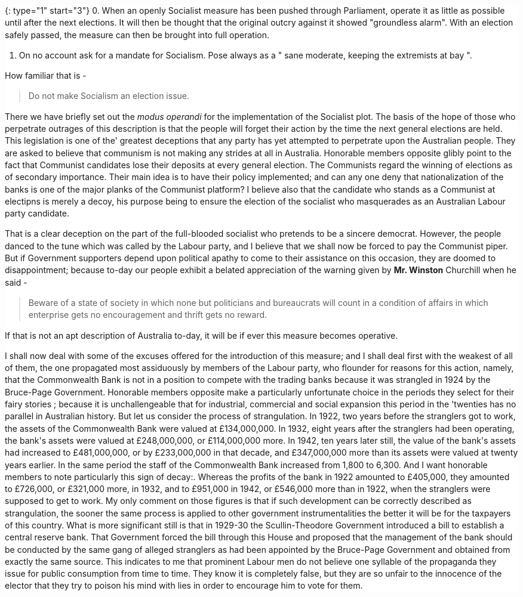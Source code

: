 {: type="1" start="3"}
0. When an openly Socialist measure has been pushed through Parliament, operate it as little as possible until after the next elections. It will then be thought that the original outcry against it showed "groundless alarm". With an election safely passed, the measure can then be brought into full operation. 
1. On no account ask for a mandate for Socialism. Pose always as a " sane moderate, keeping the extremists at bay ". 

How familiar that is - 

  >Do not make Socialism an election issue. 

There we have briefly set out the  *modus operandi*  for the implementation of the Socialist plot. The basis of the hope of those who perpetrate outrages of this description is that the people will forget their action by the time the next general elections are held. This legislation is one of the' greatest deceptions that any party has yet attempted to perpetrate upon the Australian people. They are asked to believe that communism is not making any strides at all in Australia. Honorable members opposite glibly point to the fact that Communist candidates lose their deposits at every general election. The Communists regard the winning of elections as of secondary importance. Their main idea is to have their policy implemented; and can any one deny that nationalization of the banks is one of the major planks of the Communist platform? I believe also that the candidate who stands as a Communist at electipns is merely a decoy, his purpose being to ensure the election of the socialist who masquerades as an Australian Labour party candidate. 

That is a clear deception on the part of the full-blooded socialist who pretends to be a sincere democrat. However, the people danced to the tune which was called by the Labour party, and I believe that we shall now be forced to pay the Communist piper. But if Government supporters depend upon political apathy to come to their assistance on this occasion, they are doomed to disappointment; because to-day our people exhibit a belated appreciation of the warning given by  **Mr. Winston**  Churchill when he said - 

  >Beware of a state of society in which none but politicians and bureaucrats will count in a condition of affairs in which enterprise gets no encouragement and thrift gets no reward. 

If that is not an apt description of Australia to-day, it will be if ever this measure becomes operative. 

I shall now deal with some of the excuses offered for the introduction of this measure; and I shall deal first with the weakest of all of them, the one propagated most assiduously by members of the Labour party, who flounder for reasons for this action, namely, that the Commonwealth Bank is not in a position to compete with the trading banks because it was strangled in 1924 by the Bruce-Page Government. Honorable members opposite make a particularly unfortunate choice in the periods they select for their fairy stories ; because it is unchallengeable that for industrial, commercial and social expansion this period in the 'twenties has no parallel in Australian history. But let us consider the process of strangulation. In 1922, two years before the stranglers got to work, the assets of the Commonwealth Bank were valued at £134,000,000. In 1932, eight years after the stranglers had been operating, the bank's assets were valued at £248,000,000, or £114,000,000 more. In 1942, ten years later still, the value of the bank's assets had increased to £481,000,000, or by £233,000,000 in that decade, and £347,000,000 more than its assets were valued at twenty years earlier. In the same period the staff of the Commonwealth Bank increased from 1,800 to 6,300. And I want honorable members to note particularly this sign of decay:. Whereas the profits of the bank in 1922 amounted to £405,000, they amounted to £726,000, or £321,000 more, in 1932, and to £951,000 in 1942, or £546,000 more than in 1922, when the stranglers were supposed to get to work. My only comment on those figures is that if such development can be correctly described as strangulation, the sooner the same process is applied to other government instrumentalities the better it will be for the taxpayers of this country. What is more significant still is that in 1929-30 the Scullin-Theodore Government introduced a bill to establish a central reserve bank. That Government forced the bill through this House and proposed that the management of the bank should be conducted by the same gang of alleged stranglers as had been appointed by the Bruce-Page Government and obtained from exactly the same source. This indicates to me that prominent Labour men do not believe one syllable of the propaganda they issue for public consumption from time to time. They know it is completely false, but they are so unfair to the innocence of the elector that they try to poison his mind with lies in order to encourage him to vote for them. 
